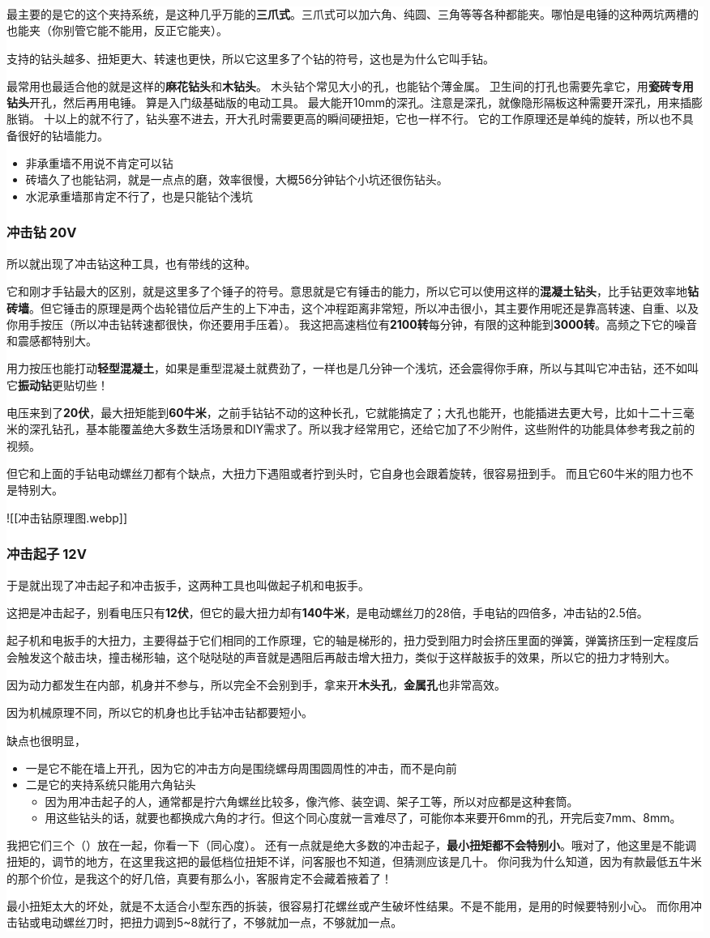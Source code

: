 最主要的是它的这个夹持系统，是这种几乎万能的**三爪式**。三爪式可以加六角、纯圆、三角等等各种都能夹。哪怕是电锤的这种两坑两槽的也能夹（你别管它能不能用，反正它能夹）。

支持的钻头越多、扭矩更大、转速也更快，所以它这里多了个钻的符号，这也是为什么它叫手钻。

最常用也最适合他的就是这样的**麻花钻头**和**木钻头**。
木头钻个常见大小的孔，也能钻个薄金属。
卫生间的打孔也需要先拿它，用**瓷砖专用钻头**开孔，然后再用电锤。
算是入门级基础版的电动工具。
最大能开10mm的深孔。注意是深孔，就像隐形隔板这种需要开深孔，用来插膨胀销。
十以上的就不行了，钻头塞不进去，开大孔时需要更高的瞬间硬扭矩，它也一样不行。
它的工作原理还是单纯的旋转，所以也不具备很好的钻墙能力。
- 非承重墙不用说不肯定可以钻
- 砖墙久了也能钻洞，就是一点点的磨，效率很慢，大概56分钟钻个小坑还很伤钻头。
- 水泥承重墙那肯定不行了，也是只能钻个浅坑
### **冲击钻** 20V

所以就出现了冲击钻这种工具，也有带线的这种。

它和刚才手钻最大的区别，就是这里多了个锤子的符号。意思就是它有锤击的能力，所以它可以使用这样的**混凝土钻头**，比手钻更效率地**钻砖墙**。但它锤击的原理是两个齿轮错位后产生的上下冲击，这个冲程距离非常短，所以冲击很小，其主要作用呢还是靠高转速、自重、以及你用手按压（所以冲击钻转速都很快，你还要用手压着）。
我这把高速档位有**2100转**每分钟，有限的这种能到**3000转**。高频之下它的噪音和震感都特别大。

用力按压也能打动**轻型混凝土**，如果是重型混凝土就费劲了，一样也是几分钟一个浅坑，还会震得你手麻，所以与其叫它冲击钻，还不如叫它**振动钻**更贴切些！

电压来到了**20伏**，最大扭矩能到**60牛米**，之前手钻钻不动的这种长孔，它就能搞定了；大孔也能开，也能插进去更大号，比如十二十三毫米的深孔钻孔，基本能覆盖绝大多数生活场景和DIY需求了。所以我才经常用它，还给它加了不少附件，这些附件的功能具体参考我之前的视频。

但它和上面的手钻电动螺丝刀都有个缺点，大扭力下遇阻或者拧到头时，它自身也会跟着旋转，很容易扭到手。
而且它60牛米的阻力也不是特别大。

![[冲击钻原理图.webp]]

### 冲击起子 12V
于是就出现了冲击起子和冲击扳手，这两种工具也叫做起子机和电扳手。

这把是冲击起子，别看电压只有**12伏**，但它的最大扭力却有**140牛米**，是电动螺丝刀的28倍，手电钻的四倍多，冲击钻的2.5倍。

起子机和电扳手的大扭力，主要得益于它们相同的工作原理，它的轴是梯形的，扭力受到阻力时会挤压里面的弹簧，弹簧挤压到一定程度后会触发这个敲击块，撞击梯形轴，这个哒哒哒的声音就是遇阻后再敲击增大扭力，类似于这样敲扳手的效果，所以它的扭力才特别大。

因为动力都发生在内部，机身并不参与，所以完全不会别到手，拿来开**木头孔**，**金属孔**也非常高效。

因为机械原理不同，所以它的机身也比手钻冲击钻都要短小。

缺点也很明显，
- 一是它不能在墙上开孔，因为它的冲击方向是围绕螺母周围圆周性的冲击，而不是向前
- 二是它的夹持系统只能用六角钻头
	- 因为用冲击起子的人，通常都是拧六角螺丝比较多，像汽修、装空调、架子工等，所以对应都是这种套筒。
	- 用这些钻头的话，就要也都换成六角的才行。但这个同心度就一言难尽了，可能你本来要开6mm的孔，开完后变7mm、8mm。

我把它们三个（）放在一起，你看一下（同心度）。
还有一点就是绝大多数的冲击起子，**最小扭矩都不会特别小**。哦对了，他这里是不能调扭矩的，调节的地方，在这里我这把的最低档位扭矩不详，问客服也不知道，但猜测应该是几十。
你问我为什么知道，因为有款最低五牛米的那个价位，是我这个的好几倍，真要有那么小，客服肯定不会藏着掖着了！ 

最小扭矩太大的坏处，就是不太适合小型东西的拆装，很容易打花螺丝或产生破坏性结果。不是不能用，是用的时候要特别小心。
而你用冲击钻或电动螺丝刀时，把扭力调到5~8就行了，不够就加一点，不够就加一点。
